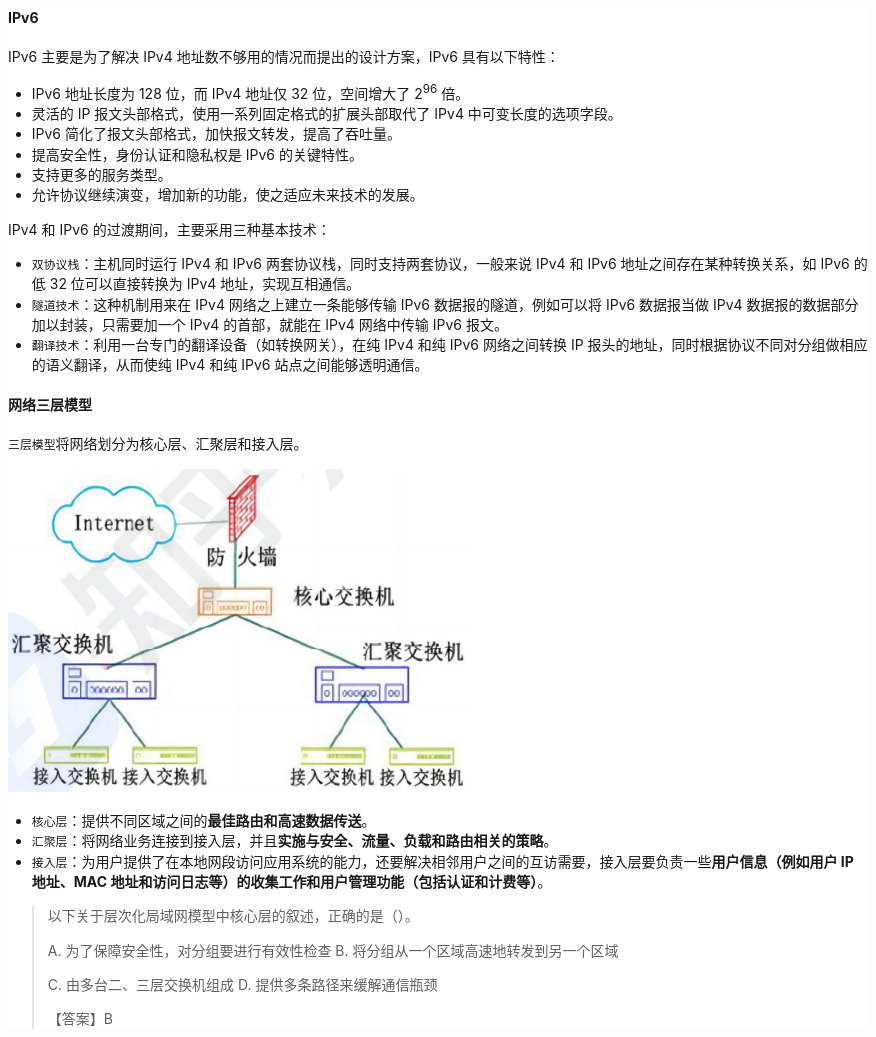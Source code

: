 #### IPv6

IPv6 主要是为了解决 IPv4 地址数不够用的情况而提出的设计方案，IPv6 具有以下特性：

- IPv6 地址长度为 128 位，而 IPv4 地址仅 32 位，空间增大了 $2^{96}$ 倍。
- 灵活的 IP 报文头部格式，使用一系列固定格式的扩展头部取代了 IPv4 中可变长度的选项字段。
- IPv6 简化了报文头部格式，加快报文转发，提高了吞吐量。
- 提高安全性，身份认证和隐私权是 IPv6 的关键特性。
- 支持更多的服务类型。
- 允许协议继续演变，增加新的功能，使之适应未来技术的发展。

IPv4 和 IPv6 的过渡期间，主要采用三种基本技术：

- `双协议栈`：主机同时运行 IPv4 和 IPv6 两套协议栈，同时支持两套协议，一般来说 IPv4 和 IPv6 地址之间存在某种转换关系，如 IPv6 的低 32 位可以直接转换为 IPv4 地址，实现互相通信。
- `隧道技术`：这种机制用来在 IPv4 网络之上建立一条能够传输 IPv6 数据报的隧道，例如可以将 IPv6 数据报当做 IPv4 数据报的数据部分加以封装，只需要加一个 IPv4 的首部，就能在 IPv4 网络中传输 IPv6 报文。
- `翻译技术`：利用一台专门的翻译设备（如转换网关），在纯 IPv4 和纯 IPv6 网络之间转换 IP 报头的地址，同时根据协议不同对分组做相应的语义翻译，从而使纯 IPv4 和纯 IPv6 站点之间能够透明通信。

#### 网络三层模型

`三层模型`将网络划分为核心层、汇聚层和接入层。

<img src="system-architect/image-20240203184902077.png" alt="image-20240203184902077" style="zoom:80%;" />

- `核心层`：提供不同区域之间的**最佳路由和高速数据传送**。
- `汇聚层`：将网络业务连接到接入层，并且**实施与安全、流量、负载和路由相关的策略**。
- `接入层`：为用户提供了在本地网段访问应用系统的能力，还要解决相邻用户之间的互访需要，接入层要负责一些**用户信息（例如用户 IP 地址、MAC 地址和访问日志等）的收集工作和用户管理功能（包括认证和计费等）**。

>以下关于层次化局域网模型中核心层的叙述，正确的是（）。
>
>A. 为了保障安全性，对分组要进行有效性检查				B. 将分组从一个区域高速地转发到另一个区域
>
>C. 由多台二、三层交换机组成								  D. 提供多条路径来缓解通信瓶颈
>
>【答案】B
